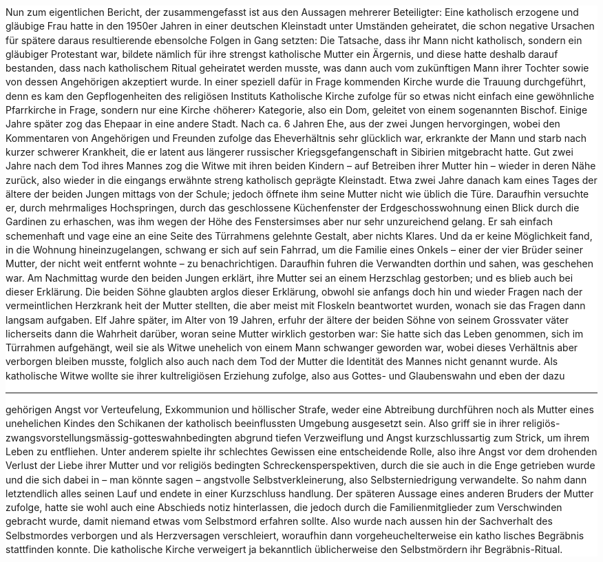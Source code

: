 Nun zum eigentlichen Bericht, der zusammengefasst ist aus den Aussagen mehrerer Beteiligter:
Eine katholisch erzogene und gläubige Frau hatte in den 1950er Jahren in einer deutschen Kleinstadt
unter Umständen geheiratet, die schon negative Ursachen für spätere daraus resultierende ebensolche
Folgen in Gang setzten: Die Tatsache, dass ihr Mann nicht katholisch, sondern ein gläubiger Protestant
war, bildete nämlich für ihre strengst katholische Mutter ein Ärgernis, und diese hatte deshalb darauf
bestanden, dass nach katholischem Ritual geheiratet werden musste, was dann auch vom zukünftigen
Mann ihrer Tochter sowie von dessen Angehörigen akzeptiert wurde. In einer speziell dafür in Frage
kommenden Kirche wurde die Trauung durchgeführt, denn es kam den Gepflogenheiten des religiösen
Instituts Katholische Kirche zufolge für so etwas nicht einfach eine gewöhnliche Pfarrkirche in Frage,
sondern nur eine Kirche ‹höherer› Kategorie, also ein Dom, geleitet von einem sogenannten Bischof.
Einige Jahre später zog das Ehepaar in eine andere Stadt.
Nach ca. 6 Jahren Ehe, aus der zwei Jungen hervorgingen, wobei den Kommentaren von Angehörigen
und Freunden zufolge das Eheverhältnis sehr glücklich war, erkrankte der Mann und starb nach kurzer
schwerer Krankheit, die er latent aus längerer russischer Kriegsgefangenschaft in Sibirien mitgebracht
hatte. Gut zwei Jahre nach dem Tod ihres Mannes zog die Witwe mit ihren beiden Kindern – auf Betreiben ihrer Mutter hin – wieder in deren Nähe zurück, also wieder in die eingangs erwähnte streng
katholisch geprägte Kleinstadt. Etwa zwei Jahre danach kam eines Tages der ältere der beiden Jungen
mittags von der Schule; jedoch öffnete ihm seine Mutter nicht wie üblich die Türe. Daraufhin versuchte
er, durch mehrmaliges Hochspringen, durch das geschlossene Küchenfenster der Erdgeschosswohnung
einen Blick durch die Gardinen zu erhaschen, was ihm wegen der Höhe des Fenstersimses aber nur
sehr unzureichend gelang. Er sah einfach schemenhaft und vage eine an eine Seite des Türrahmens
gelehnte Gestalt, aber nichts Klares. Und da er keine Möglichkeit fand, in die Wohnung hineinzugelangen, schwang er sich auf sein Fahrrad, um die Familie eines Onkels – einer der vier Brüder seiner
Mutter, der nicht weit entfernt wohnte – zu benachrichtigen. Daraufhin fuhren die Verwandten dorthin
und sahen, was geschehen war. Am Nachmittag wurde den beiden Jungen erklärt, ihre Mutter sei an
einem Herzschlag gestorben; und es blieb auch bei dieser Erklärung. Die beiden Söhne glaubten arglos
dieser Erklärung, obwohl sie anfangs doch hin und wieder Fragen nach der vermeintlichen Herzkrank heit der Mutter stellten, die aber meist mit Floskeln beantwortet wurden, wonach sie das Fragen dann
langsam aufgaben.
Elf Jahre später, im Alter von 19 Jahren, erfuhr der ältere der beiden Söhne von seinem Grossvater
väter licherseits dann die Wahrheit darüber, woran seine Mutter wirklich gestorben war: Sie hatte sich
das Leben genommen, sich im Türrahmen aufgehängt, weil sie als Witwe unehelich von einem Mann
schwanger geworden war, wobei dieses Verhältnis aber verborgen bleiben musste, folglich also auch
nach dem Tod der Mutter die Identität des Mannes nicht genannt wurde. Als katholische Witwe wollte
sie ihrer kultreligiösen Erziehung zufolge, also aus Gottes- und Glaubenswahn und eben der dazu


-----

gehörigen Angst vor Verteufelung, Exkommunion und höllischer Strafe, weder eine Abtreibung durchführen noch als Mutter eines unehelichen Kindes den Schikanen der katholisch beeinflussten Umgebung
ausgesetzt sein. Also griff sie in ihrer religiös-zwangsvorstellungsmässig-gotteswahnbedingten abgrund tiefen Verzweiflung und Angst kurzschlussartig zum Strick, um ihrem Leben zu entfliehen. Unter anderem
spielte ihr schlechtes Gewissen eine entscheidende Rolle, also ihre Angst vor dem drohenden Verlust der
Liebe ihrer Mutter und vor religiös bedingten Schreckensperspektiven, durch die sie auch in die Enge
getrieben wurde und die sich dabei in – man könnte sagen – angstvolle Selbstverkleinerung, also Selbsterniedrigung verwandelte. So nahm dann letztendlich alles seinen Lauf und endete in einer Kurzschluss handlung.
Der späteren Aussage eines anderen Bruders der Mutter zufolge, hatte sie wohl auch eine Abschieds notiz hinterlassen, die jedoch durch die Familienmitglieder zum Verschwinden gebracht wurde, damit
niemand etwas vom Selbstmord erfahren sollte. Also wurde nach aussen hin der Sachverhalt des Selbstmordes verborgen und als Herzversagen verschleiert, woraufhin dann vorgeheuchelterweise ein katho lisches Begräbnis stattfinden konnte. Die katholische Kirche verweigert ja bekanntlich üblicherweise
den Selbstmördern ihr Begräbnis-Ritual.